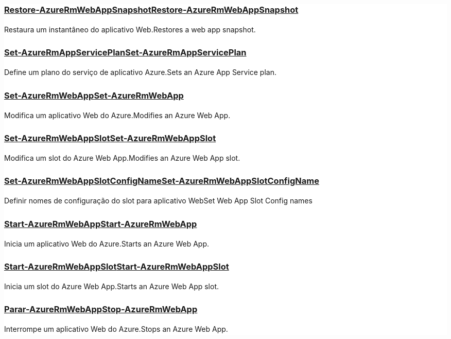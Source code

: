 ### [<span data-ttu-id="f0d60-179">Restore-AzureRmWebAppSnapshot</span><span class="sxs-lookup"><span data-stu-id="f0d60-179">Restore-AzureRmWebAppSnapshot</span></span>](Restore-AzureRmWebAppSnapshot.md)
<span data-ttu-id="f0d60-180">Restaura um instantâneo do aplicativo Web.</span><span class="sxs-lookup"><span data-stu-id="f0d60-180">Restores a web app snapshot.</span></span>

### [<span data-ttu-id="f0d60-181">Set-AzureRmAppServicePlan</span><span class="sxs-lookup"><span data-stu-id="f0d60-181">Set-AzureRmAppServicePlan</span></span>](Set-AzureRmAppServicePlan.md)
<span data-ttu-id="f0d60-182">Define um plano do serviço de aplicativo Azure.</span><span class="sxs-lookup"><span data-stu-id="f0d60-182">Sets an Azure App Service plan.</span></span>

### [<span data-ttu-id="f0d60-183">Set-AzureRmWebApp</span><span class="sxs-lookup"><span data-stu-id="f0d60-183">Set-AzureRmWebApp</span></span>](Set-AzureRmWebApp.md)
<span data-ttu-id="f0d60-184">Modifica um aplicativo Web do Azure.</span><span class="sxs-lookup"><span data-stu-id="f0d60-184">Modifies an Azure Web App.</span></span>

### [<span data-ttu-id="f0d60-185">Set-AzureRmWebAppSlot</span><span class="sxs-lookup"><span data-stu-id="f0d60-185">Set-AzureRmWebAppSlot</span></span>](Set-AzureRmWebAppSlot.md)
<span data-ttu-id="f0d60-186">Modifica um slot do Azure Web App.</span><span class="sxs-lookup"><span data-stu-id="f0d60-186">Modifies an Azure Web App slot.</span></span>

### [<span data-ttu-id="f0d60-187">Set-AzureRmWebAppSlotConfigName</span><span class="sxs-lookup"><span data-stu-id="f0d60-187">Set-AzureRmWebAppSlotConfigName</span></span>](Set-AzureRmWebAppSlotConfigName.md)
<span data-ttu-id="f0d60-188">Definir nomes de configuração do slot para aplicativo Web</span><span class="sxs-lookup"><span data-stu-id="f0d60-188">Set Web App Slot Config names</span></span>

### [<span data-ttu-id="f0d60-189">Start-AzureRmWebApp</span><span class="sxs-lookup"><span data-stu-id="f0d60-189">Start-AzureRmWebApp</span></span>](Start-AzureRmWebApp.md)
<span data-ttu-id="f0d60-190">Inicia um aplicativo Web do Azure.</span><span class="sxs-lookup"><span data-stu-id="f0d60-190">Starts an Azure Web App.</span></span>

### [<span data-ttu-id="f0d60-191">Start-AzureRmWebAppSlot</span><span class="sxs-lookup"><span data-stu-id="f0d60-191">Start-AzureRmWebAppSlot</span></span>](Start-AzureRmWebAppSlot.md)
<span data-ttu-id="f0d60-192">Inicia um slot do Azure Web App.</span><span class="sxs-lookup"><span data-stu-id="f0d60-192">Starts an Azure Web App slot.</span></span>

### [<span data-ttu-id="f0d60-193">Parar-AzureRmWebApp</span><span class="sxs-lookup"><span data-stu-id="f0d60-193">Stop-AzureRmWebApp</span></span>](Stop-AzureRmWebApp.md)
<span data-ttu-id="f0d60-194">Interrompe um aplicativo Web do Azure.</span><span class="sxs-lookup"><span data-stu-id="f0d60-194">Stops an Azure Web App.</span></span>
